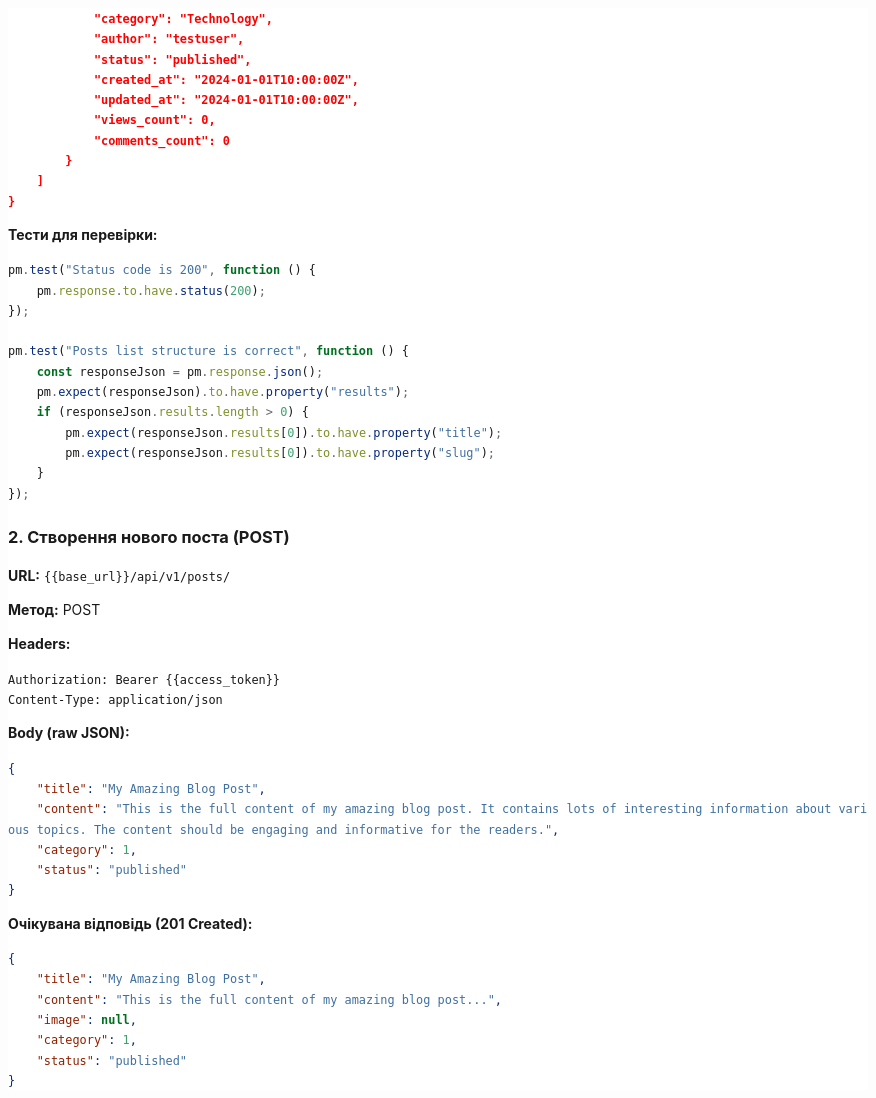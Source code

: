 ```json
            "category": "Technology",
            "author": "testuser",
            "status": "published",
            "created_at": "2024-01-01T10:00:00Z",
            "updated_at": "2024-01-01T10:00:00Z",
            "views_count": 0,
            "comments_count": 0
        }
    ]
}
```

**Тести для перевірки:**
```javascript
pm.test("Status code is 200", function () {
    pm.response.to.have.status(200);
});

pm.test("Posts list structure is correct", function () {
    const responseJson = pm.response.json();
    pm.expect(responseJson).to.have.property("results");
    if (responseJson.results.length > 0) {
        pm.expect(responseJson.results[0]).to.have.property("title");
        pm.expect(responseJson.results[0]).to.have.property("slug");
    }
});
```

### 2. Створення нового поста (POST)

**URL:** `{{base_url}}/api/v1/posts/`

**Метод:** POST

**Headers:**
```
Authorization: Bearer {{access_token}}
Content-Type: application/json
```

**Body (raw JSON):**
```json
{
    "title": "My Amazing Blog Post",
    "content": "This is the full content of my amazing blog post. It contains lots of interesting information about various topics. The content should be engaging and informative for the readers.",
    "category": 1,
    "status": "published"
}
```

**Очікувана відповідь (201 Created):**
```json
{
    "title": "My Amazing Blog Post",
    "content": "This is the full content of my amazing blog post...",
    "image": null,
    "category": 1,
    "status": "published"
}
```

